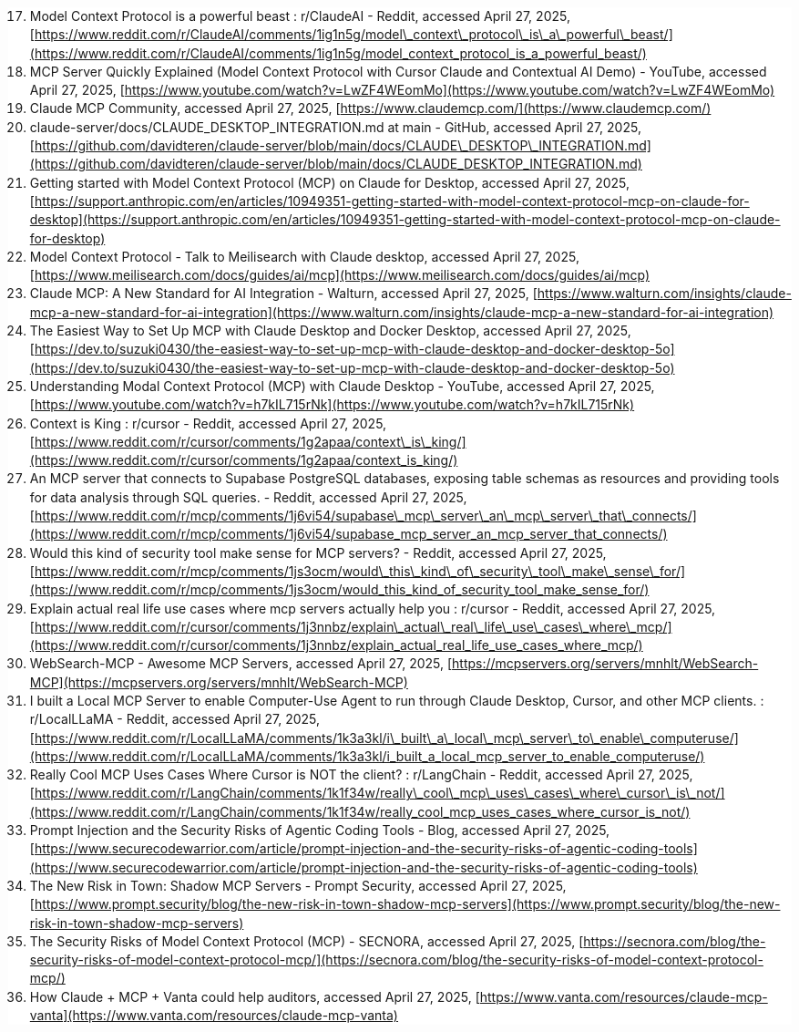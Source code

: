 17. Model Context Protocol is a powerful beast : r/ClaudeAI \- Reddit, accessed April 27, 2025, [https://www.reddit.com/r/ClaudeAI/comments/1ig1n5g/model\_context\_protocol\_is\_a\_powerful\_beast/](https://www.reddit.com/r/ClaudeAI/comments/1ig1n5g/model_context_protocol_is_a_powerful_beast/)  
18. MCP Server Quickly Explained (Model Context Protocol with Cursor Claude and Contextual AI Demo) \- YouTube, accessed April 27, 2025, [https://www.youtube.com/watch?v=LwZF4WEomMo](https://www.youtube.com/watch?v=LwZF4WEomMo)  
19. Claude MCP Community, accessed April 27, 2025, [https://www.claudemcp.com/](https://www.claudemcp.com/)  
20. claude-server/docs/CLAUDE\_DESKTOP\_INTEGRATION.md at main \- GitHub, accessed April 27, 2025, [https://github.com/davidteren/claude-server/blob/main/docs/CLAUDE\_DESKTOP\_INTEGRATION.md](https://github.com/davidteren/claude-server/blob/main/docs/CLAUDE_DESKTOP_INTEGRATION.md)  
21. Getting started with Model Context Protocol (MCP) on Claude for Desktop, accessed April 27, 2025, [https://support.anthropic.com/en/articles/10949351-getting-started-with-model-context-protocol-mcp-on-claude-for-desktop](https://support.anthropic.com/en/articles/10949351-getting-started-with-model-context-protocol-mcp-on-claude-for-desktop)  
22. Model Context Protocol \- Talk to Meilisearch with Claude desktop, accessed April 27, 2025, [https://www.meilisearch.com/docs/guides/ai/mcp](https://www.meilisearch.com/docs/guides/ai/mcp)  
23. Claude MCP: A New Standard for AI Integration \- Walturn, accessed April 27, 2025, [https://www.walturn.com/insights/claude-mcp-a-new-standard-for-ai-integration](https://www.walturn.com/insights/claude-mcp-a-new-standard-for-ai-integration)  
24. The Easiest Way to Set Up MCP with Claude Desktop and Docker Desktop, accessed April 27, 2025, [https://dev.to/suzuki0430/the-easiest-way-to-set-up-mcp-with-claude-desktop-and-docker-desktop-5o](https://dev.to/suzuki0430/the-easiest-way-to-set-up-mcp-with-claude-desktop-and-docker-desktop-5o)  
25. Understanding Modal Context Protocol (MCP) with Claude Desktop \- YouTube, accessed April 27, 2025, [https://www.youtube.com/watch?v=h7kIL715rNk](https://www.youtube.com/watch?v=h7kIL715rNk)  
26. Context is King : r/cursor \- Reddit, accessed April 27, 2025, [https://www.reddit.com/r/cursor/comments/1g2apaa/context\_is\_king/](https://www.reddit.com/r/cursor/comments/1g2apaa/context_is_king/)  
27. An MCP server that connects to Supabase PostgreSQL databases, exposing table schemas as resources and providing tools for data analysis through SQL queries. \- Reddit, accessed April 27, 2025, [https://www.reddit.com/r/mcp/comments/1j6vi54/supabase\_mcp\_server\_an\_mcp\_server\_that\_connects/](https://www.reddit.com/r/mcp/comments/1j6vi54/supabase_mcp_server_an_mcp_server_that_connects/)  
28. Would this kind of security tool make sense for MCP servers? \- Reddit, accessed April 27, 2025, [https://www.reddit.com/r/mcp/comments/1js3ocm/would\_this\_kind\_of\_security\_tool\_make\_sense\_for/](https://www.reddit.com/r/mcp/comments/1js3ocm/would_this_kind_of_security_tool_make_sense_for/)  
29. Explain actual real life use cases where mcp servers actually help you : r/cursor \- Reddit, accessed April 27, 2025, [https://www.reddit.com/r/cursor/comments/1j3nnbz/explain\_actual\_real\_life\_use\_cases\_where\_mcp/](https://www.reddit.com/r/cursor/comments/1j3nnbz/explain_actual_real_life_use_cases_where_mcp/)  
30. WebSearch-MCP \- Awesome MCP Servers, accessed April 27, 2025, [https://mcpservers.org/servers/mnhlt/WebSearch-MCP](https://mcpservers.org/servers/mnhlt/WebSearch-MCP)  
31. I built a Local MCP Server to enable Computer-Use Agent to run through Claude Desktop, Cursor, and other MCP clients. : r/LocalLLaMA \- Reddit, accessed April 27, 2025, [https://www.reddit.com/r/LocalLLaMA/comments/1k3a3kl/i\_built\_a\_local\_mcp\_server\_to\_enable\_computeruse/](https://www.reddit.com/r/LocalLLaMA/comments/1k3a3kl/i_built_a_local_mcp_server_to_enable_computeruse/)  
32. Really Cool MCP Uses Cases Where Cursor is NOT the client? : r/LangChain \- Reddit, accessed April 27, 2025, [https://www.reddit.com/r/LangChain/comments/1k1f34w/really\_cool\_mcp\_uses\_cases\_where\_cursor\_is\_not/](https://www.reddit.com/r/LangChain/comments/1k1f34w/really_cool_mcp_uses_cases_where_cursor_is_not/)  
33. Prompt Injection and the Security Risks of Agentic Coding Tools \- Blog, accessed April 27, 2025, [https://www.securecodewarrior.com/article/prompt-injection-and-the-security-risks-of-agentic-coding-tools](https://www.securecodewarrior.com/article/prompt-injection-and-the-security-risks-of-agentic-coding-tools)  
34. The New Risk in Town: Shadow MCP Servers \- Prompt Security, accessed April 27, 2025, [https://www.prompt.security/blog/the-new-risk-in-town-shadow-mcp-servers](https://www.prompt.security/blog/the-new-risk-in-town-shadow-mcp-servers)  
35. The Security Risks of Model Context Protocol (MCP) \- SECNORA, accessed April 27, 2025, [https://secnora.com/blog/the-security-risks-of-model-context-protocol-mcp/](https://secnora.com/blog/the-security-risks-of-model-context-protocol-mcp/)  
36. How Claude \+ MCP \+ Vanta could help auditors, accessed April 27, 2025, [https://www.vanta.com/resources/claude-mcp-vanta](https://www.vanta.com/resources/claude-mcp-vanta)  